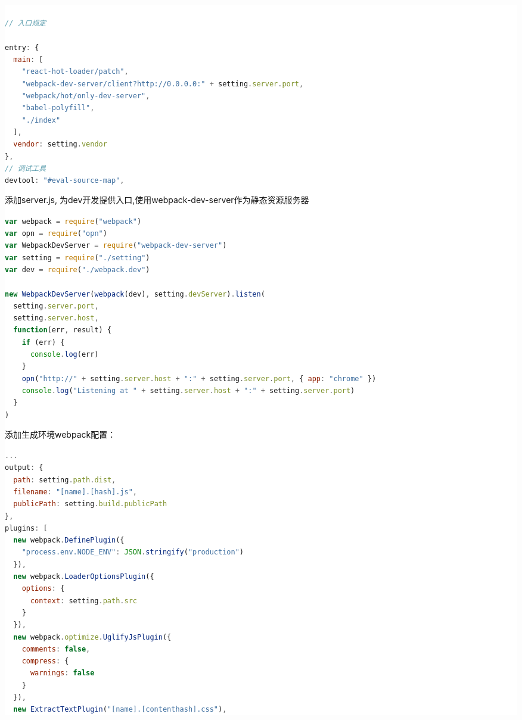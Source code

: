 ```javascript

// 入口规定

entry: {
  main: [
    "react-hot-loader/patch",
    "webpack-dev-server/client?http://0.0.0.0:" + setting.server.port,
    "webpack/hot/only-dev-server",
    "babel-polyfill",
    "./index"
  ],
  vendor: setting.vendor
},
// 调试工具
devtool: "#eval-source-map",

```

添加server.js, 为dev开发提供入口,使用webpack-dev-server作为静态资源服务器


```javascript
var webpack = require("webpack")
var opn = require("opn")
var WebpackDevServer = require("webpack-dev-server")
var setting = require("./setting")
var dev = require("./webpack.dev")
  
new WebpackDevServer(webpack(dev), setting.devServer).listen(
  setting.server.port,
  setting.server.host,
  function(err, result) {
    if (err) {
      console.log(err)
    }
    opn("http://" + setting.server.host + ":" + setting.server.port, { app: "chrome" })
    console.log("Listening at " + setting.server.host + ":" + setting.server.port)
  }
)
```

添加生成环境webpack配置：

```javascript
...
output: {
  path: setting.path.dist,
  filename: "[name].[hash].js",
  publicPath: setting.build.publicPath
},
plugins: [
  new webpack.DefinePlugin({
    "process.env.NODE_ENV": JSON.stringify("production")
  }),
  new webpack.LoaderOptionsPlugin({
    options: {
      context: setting.path.src
    }
  }),
  new webpack.optimize.UglifyJsPlugin({
    comments: false,
    compress: {
      warnings: false
    }
  }),
  new ExtractTextPlugin("[name].[contenthash].css"),
```